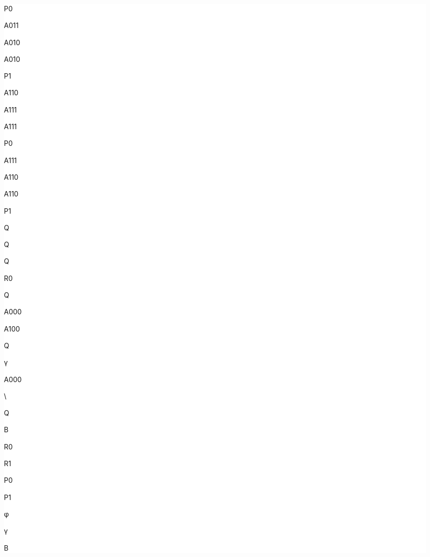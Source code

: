 P0

A011

A010

A010

P1

A110

A111

A111

P0

A111

A110

A110

P1

Q

Q

Q

R0

Q

A000

A100

Q

γ

A000

\

Q

B

R0

R1

P0

P1

φ

γ

B
